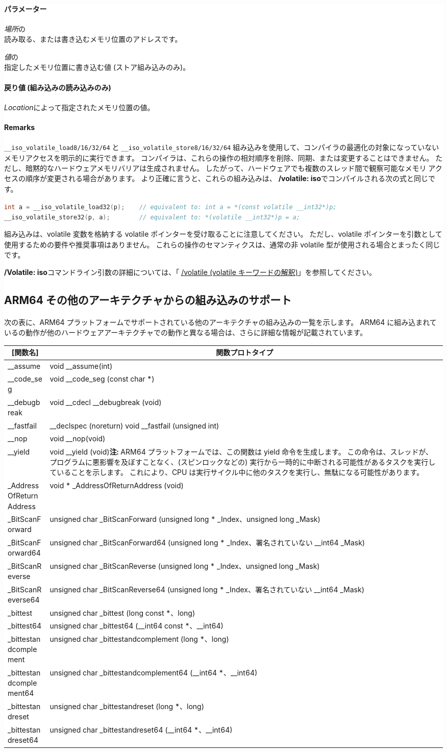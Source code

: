 #### <a name="parameters"></a>パラメーター

*場所*の\
読み取る、または書き込むメモリ位置のアドレスです。

*値*の\
指定したメモリ位置に書き込む値 (ストア組み込みのみ)。

#### <a name="return-value-load-intrinsics-only"></a>戻り値 (組み込みの読み込みのみ)

*Location*によって指定されたメモリ位置の値。

#### <a name="remarks"></a>Remarks

`__iso_volatile_load8/16/32/64` と `__iso_volatile_store8/16/32/64` 組み込みを使用して、コンパイラの最適化の対象になっていないメモリアクセスを明示的に実行できます。 コンパイラは、これらの操作の相対順序を削除、同期、または変更することはできません。 ただし、暗黙的なハードウェアメモリバリアは生成されません。 したがって、ハードウェアでも複数のスレッド間で観察可能なメモリ アクセスの順序が変更される場合があります。 より正確に言うと、これらの組み込みは、 **/volatile: iso**でコンパイルされる次の式と同じです。

```cpp
int a = __iso_volatile_load32(p);    // equivalent to: int a = *(const volatile __int32*)p;
__iso_volatile_store32(p, a);        // equivalent to: *(volatile __int32*)p = a;
```

組み込みは、volatile 変数を格納する volatile ポインターを受け取ることに注意してください。 ただし、volatile ポインターを引数として使用するための要件や推奨事項はありません。 これらの操作のセマンティクスは、通常の非 volatile 型が使用される場合とまったく同じです。

**/Volatile: iso**コマンドライン引数の詳細については、「 [/volatile (volatile キーワードの解釈)](../build/reference/volatile-volatile-keyword-interpretation.md)」を参照してください。

##  <a name="I"></a>ARM64 その他のアーキテクチャからの組み込みのサポート

次の表に、ARM64 プラットフォームでサポートされている他のアーキテクチャの組み込みの一覧を示します。 ARM64 に組み込まれているの動作が他のハードウェアアーキテクチャでの動作と異なる場合は、さらに詳細な情報が記載されています。

|[関数名]|関数プロトタイプ|
|-------------------|------------------------|
|__assume|void __assume(int)|
|__code_seg|void __code_seg (const char \*)|
|__debugbreak|void __cdecl \__debugbreak (void)|
|__fastfail|__declspec (noreturn) void \__fastfail (unsigned int)|
|__nop|void __nop(void)|
|__yield|void __yield (void)**注:** ARM64 プラットフォームでは、この関数は yield 命令を生成します。 この命令は、スレッドが、プログラムに悪影響を及ぼすことなく、(スピンロックなどの) 実行から一時的に中断される可能性があるタスクを実行していることを示します。 これにより、CPU は実行サイクル中に他のタスクを実行し、無駄になる可能性があります。|
|_AddressOfReturnAddress|void \* _AddressOfReturnAddress (void)|
|_BitScanForward|unsigned char _BitScanForward (unsigned long \* _Index、unsigned long _Mask)|
|_BitScanForward64|unsigned char _BitScanForward64 (unsigned long \* _Index、署名されていない __int64 _Mask)|
|_BitScanReverse|unsigned char _BitScanReverse (unsigned long \* _Index、unsigned long _Mask)|
|_BitScanReverse64|unsigned char _BitScanReverse64 (unsigned long \* _Index、署名されていない __int64 _Mask)|
|_bittest|unsigned char _bittest (long const \*、long)|
|_bittest64|unsigned char _bittest64 (__int64 const \*、__int64)|
|_bittestandcomplement|unsigned char _bittestandcomplement (long \*、long)|
|_bittestandcomplement64|unsigned char _bittestandcomplement64 (__int64 \*、__int64)|
|_bittestandreset|unsigned char _bittestandreset (long \*、long)|
|_bittestandreset64|unsigned char _bittestandreset64 (__int64 \*、__int64)|
